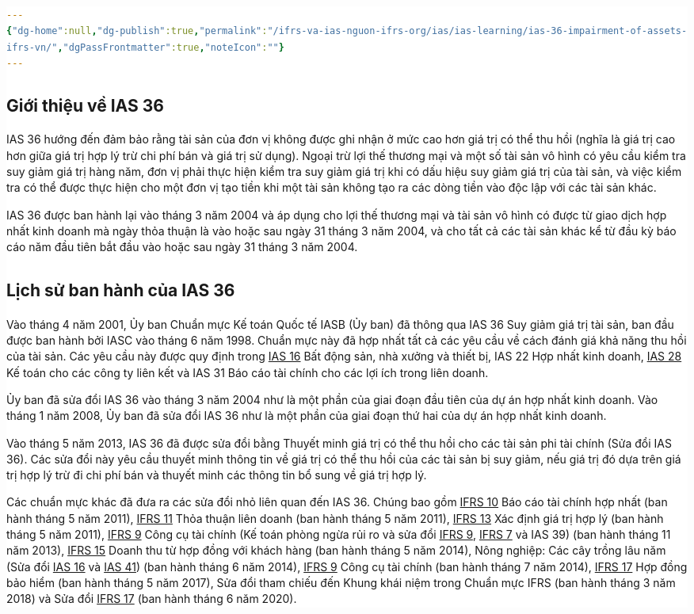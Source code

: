 ```yaml
---
{"dg-home":null,"dg-publish":true,"permalink":"/ifrs-va-ias-nguon-ifrs-org/ias/ias-learning/ias-36-impairment-of-assets-ifrs-vn/","dgPassFrontmatter":true,"noteIcon":""}
---
```


## Giới thiệu về IAS 36


IAS 36 hướng đến đảm bảo rằng tài sản của đơn vị không được ghi nhận ở mức cao hơn giá trị có thể thu hồi (nghĩa là giá trị cao hơn giữa giá trị hợp lý trừ chi phí bán và giá trị sử dụng). Ngoại trừ lợi thế thương mại và một số tài sản vô hình có yêu cầu kiểm tra suy giảm giá trị hàng năm, đơn vị phải thực hiện kiểm tra suy giảm giá trị khi có dấu hiệu suy giảm giá trị của tài sản, và việc kiểm tra có thể được thực hiện cho một đơn vị tạo tiền khi một tài sản không tạo ra các dòng tiền vào độc lập với các tài sản khác.

IAS 36 được ban hành lại vào tháng 3 năm 2004 và áp dụng cho lợi thế thương mại và tài sản vô hình có được từ giao dịch hợp nhất kinh doanh mà ngày thỏa thuận là vào hoặc sau ngày 31 tháng 3 năm 2004, và cho tất cả các tài sản khác kể từ đầu kỳ báo cáo năm đầu tiên bắt đầu vào hoặc sau ngày 31 tháng 3 năm 2004.

## Lịch sử ban hành của IAS 36

Vào tháng 4 năm 2001, Ủy ban Chuẩn mực Kế toán Quốc tế IASB (Ủy ban) đã thông qua IAS 36 Suy giảm giá trị tài sản, ban đầu được ban hành bởi IASC vào tháng 6 năm 1998. Chuẩn mực này đã hợp nhất tất cả các yêu cầu về cách đánh giá khả năng thu hồi của tài sản. Các yêu cầu này được quy định trong [IAS 16](https://ifrs.vn/standard/ias-16/) Bất động sản, nhà xưởng và thiết bị, IAS 22 Hợp nhất kinh doanh, [IAS 28](https://ifrs.vn/standard/ias-28/) Kế toán cho các công ty liên kết và IAS 31 Báo cáo tài chính cho các lợi ích trong liên doanh.

Ủy ban đã sửa đổi IAS 36 vào tháng 3 năm 2004 như là một phần của giai đoạn đầu tiên của dự án hợp nhất kinh doanh. Vào tháng 1 năm 2008, Ủy ban đã sửa đổi IAS 36 như là một phần của giai đoạn thứ hai của dự án hợp nhất kinh doanh.

Vào tháng 5 năm 2013, IAS 36 đã được sửa đổi bằng Thuyết minh giá trị có thể thu hồi cho các tài sản phi tài chính (Sửa đổi IAS 36). Các sửa đổi này yêu cầu thuyết minh thông tin về giá trị có thể thu hồi của các tài sản bị suy giảm, nếu giá trị đó dựa trên giá trị hợp lý trừ đi chi phí bán và thuyết minh các thông tin bổ sung về giá trị hợp lý.

Các chuẩn mực khác đã đưa ra các sửa đổi nhỏ liên quan đến IAS 36. Chúng bao gồm [IFRS 10](https://ifrs.vn/standard/ifrs-10/) Báo cáo tài chính hợp nhất (ban hành tháng 5 năm 2011), [IFRS 11](https://ifrs.vn/standard/ifrs-11/) Thỏa thuận liên doanh (ban hành tháng 5 năm 2011), [IFRS 13](https://ifrs.vn/standard/ifrs-13/) Xác định giá trị hợp lý (ban hành tháng 5 năm 2011), [IFRS 9](https://ifrs.vn/standard/ifrs-9/) Công cụ tài chính (Kế toán phòng ngừa rủi ro và sửa đổi [IFRS 9](https://ifrs.vn/standard/ifrs-9/), [IFRS 7](https://ifrs.vn/standard/ifrs-7/) và IAS 39) (ban hành tháng 11 năm 2013), [IFRS 15](https://ifrs.vn/standard/ifrs-15/) Doanh thu từ hợp đồng với khách hàng (ban hành tháng 5 năm 2014), Nông nghiệp: Các cây trồng lâu năm (Sửa đổi [IAS 16](https://ifrs.vn/standard/ias-16/) và [IAS 41](https://ifrs.vn/standard/ias-41/)) (ban hành tháng 6 năm 2014), [IFRS 9](https://ifrs.vn/standard/ifrs-9/) Công cụ tài chính (ban hành tháng 7 năm 2014), [IFRS 17](https://ifrs.vn/standard/ifrs-17/) Hợp đồng bảo hiểm (ban hành tháng 5 năm 2017), Sửa đổi tham chiếu đến Khung khái niệm trong Chuẩn mực IFRS (ban hành tháng 3 năm 2018) và Sửa đổi [IFRS 17](https://ifrs.vn/standard/ifrs-17/) (ban hành tháng 6 năm 2020).
